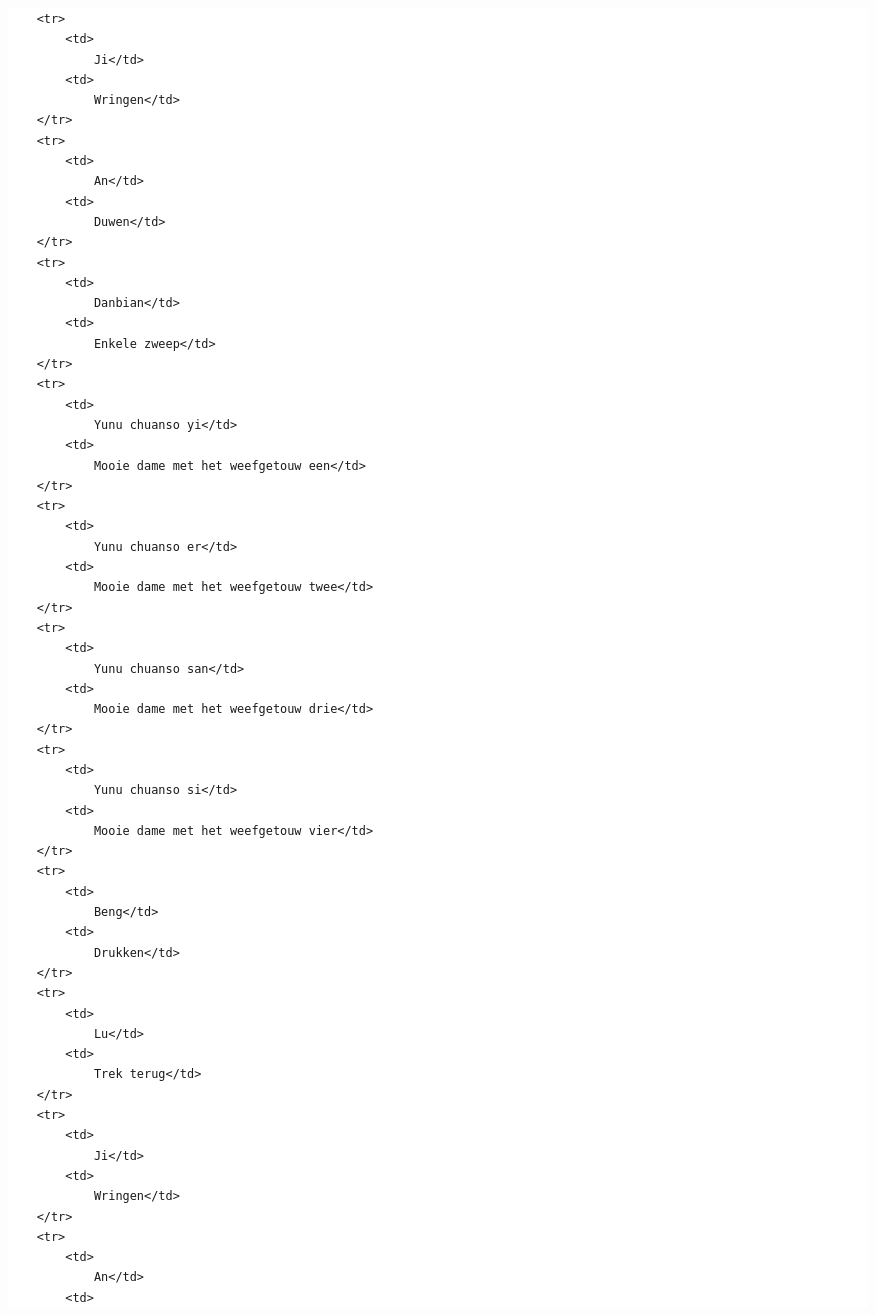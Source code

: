 		<tr>
			<td>
				Ji</td>
			<td>
				Wringen</td>
		</tr>
		<tr>
			<td>
				An</td>
			<td>
				Duwen</td>
		</tr>
		<tr>
			<td>
				Danbian</td>
			<td>
				Enkele zweep</td>
		</tr>
		<tr>
			<td>
				Yunu chuanso yi</td>
			<td>
				Mooie dame met het weefgetouw een</td>
		</tr>
		<tr>
			<td>
				Yunu chuanso er</td>
			<td>
				Mooie dame met het weefgetouw twee</td>
		</tr>
		<tr>
			<td>
				Yunu chuanso san</td>
			<td>
				Mooie dame met het weefgetouw drie</td>
		</tr>
		<tr>
			<td>
				Yunu chuanso si</td>
			<td>
				Mooie dame met het weefgetouw vier</td>
		</tr>
		<tr>
			<td>
				Beng</td>
			<td>
				Drukken</td>
		</tr>
		<tr>
			<td>
				Lu</td>
			<td>
				Trek terug</td>
		</tr>
		<tr>
			<td>
				Ji</td>
			<td>
				Wringen</td>
		</tr>
		<tr>
			<td>
				An</td>
			<td>
